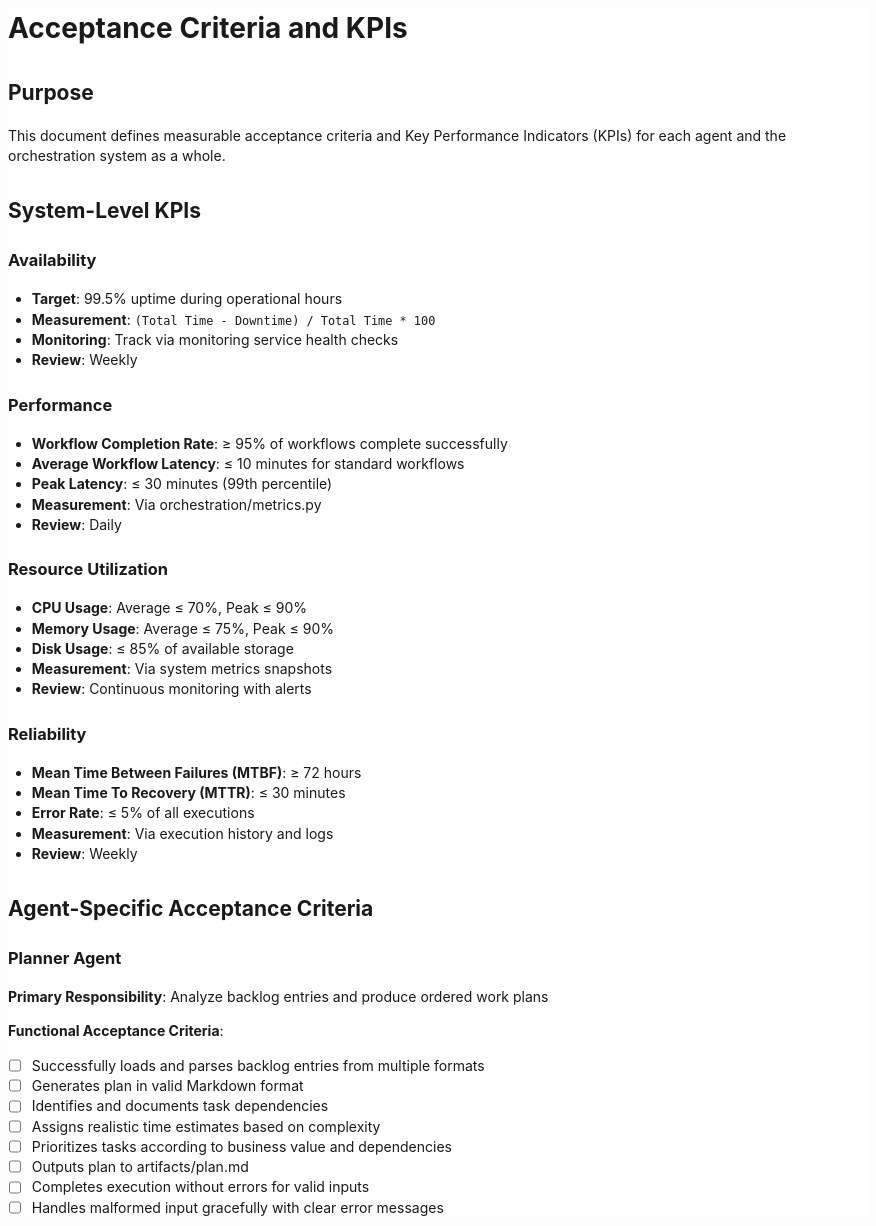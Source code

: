 # Acceptance Criteria and KPIs

## Purpose

This document defines measurable acceptance criteria and Key Performance Indicators (KPIs) for each agent and the orchestration system as a whole.

## System-Level KPIs

### Availability
- **Target**: 99.5% uptime during operational hours
- **Measurement**: `(Total Time - Downtime) / Total Time * 100`
- **Monitoring**: Track via monitoring service health checks
- **Review**: Weekly

### Performance
- **Workflow Completion Rate**: ≥ 95% of workflows complete successfully
- **Average Workflow Latency**: ≤ 10 minutes for standard workflows
- **Peak Latency**: ≤ 30 minutes (99th percentile)
- **Measurement**: Via orchestration/metrics.py
- **Review**: Daily

### Resource Utilization
- **CPU Usage**: Average ≤ 70%, Peak ≤ 90%
- **Memory Usage**: Average ≤ 75%, Peak ≤ 90%
- **Disk Usage**: ≤ 85% of available storage
- **Measurement**: Via system metrics snapshots
- **Review**: Continuous monitoring with alerts

### Reliability
- **Mean Time Between Failures (MTBF)**: ≥ 72 hours
- **Mean Time To Recovery (MTTR)**: ≤ 30 minutes
- **Error Rate**: ≤ 5% of all executions
- **Measurement**: Via execution history and logs
- **Review**: Weekly

## Agent-Specific Acceptance Criteria

### Planner Agent

**Primary Responsibility**: Analyze backlog entries and produce ordered work plans

**Functional Acceptance Criteria**:
- [ ] Successfully loads and parses backlog entries from multiple formats
- [ ] Generates plan in valid Markdown format
- [ ] Identifies and documents task dependencies
- [ ] Assigns realistic time estimates based on complexity
- [ ] Prioritizes tasks according to business value and dependencies
- [ ] Outputs plan to artifacts/plan.md
- [ ] Completes execution without errors for valid inputs
- [ ] Handles malformed input gracefully with clear error messages
